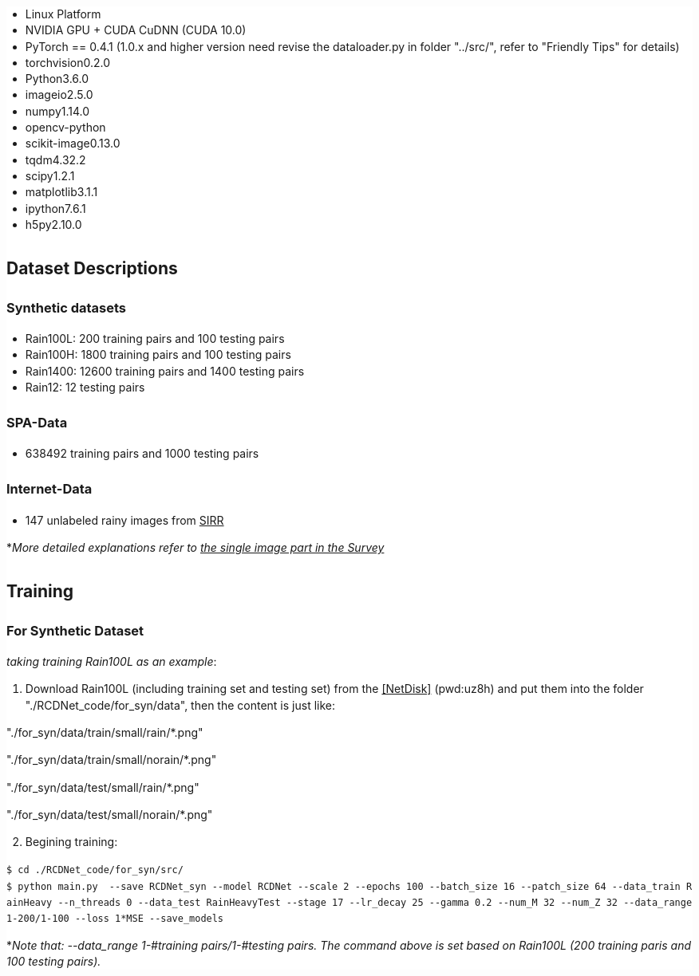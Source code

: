 * Linux Platform
* NVIDIA GPU + CUDA CuDNN (CUDA 10.0)
* PyTorch == 0.4.1 (1.0.x and higher version need revise the dataloader.py in folder "../src/", refer to "Friendly Tips" for details)
* torchvision0.2.0
* Python3.6.0
* imageio2.5.0
* numpy1.14.0
* opencv-python
* scikit-image0.13.0
* tqdm4.32.2
* scipy1.2.1
* matplotlib3.1.1
* ipython7.6.1
* h5py2.10.0

## Dataset Descriptions 
### Synthetic datasets
* Rain100L: 200 training pairs and 100 testing pairs
* Rain100H: 1800 training pairs and 100 testing pairs
* Rain1400: 12600 training pairs and 1400 testing pairs
* Rain12: 12 testing pairs
### SPA-Data
* 638492 training pairs and 1000 testing pairs
### Internet-Data
* 147 unlabeled rainy images from [SIRR](https://github.com/wwzjer/Semi-supervised-IRR/tree/master/data/rainy_image_dataset/real_input)

**More detailed explanations refer to [the single image part in the Survey](https://github.com/hongwang01/Video-and-Single-Image-Deraining)*

## Training
###  For Synthetic Dataset 
*taking training Rain100L as an example*:
1. Download Rain100L  (including training set and testing set) from the  [[NetDisk]](https://pan.baidu.com/s/1yV4ih7C4Xg0iazqSBB-U1Q) (pwd:uz8h) and put them into the folder "./RCDNet_code/for_syn/data",  then the content is just like:

"./for_syn/data/train/small/rain/\*.png"

"./for_syn/data/train/small/norain/\*.png"

 "./for_syn/data/test/small/rain/\*.png"
 
"./for_syn/data/test/small/norain/\*.png"

2.  Begining training:
```
$ cd ./RCDNet_code/for_syn/src/ 
$ python main.py  --save RCDNet_syn --model RCDNet --scale 2 --epochs 100 --batch_size 16 --patch_size 64 --data_train RainHeavy --n_threads 0 --data_test RainHeavyTest --stage 17 --lr_decay 25 --gamma 0.2 --num_M 32 --num_Z 32 --data_range 1-200/1-100 --loss 1*MSE --save_models 
```
**Note that: --data_range 1-#training pairs/1-#testing pairs.  The command above is set based on Rain100L (200 training paris and 100 testing pairs).*
